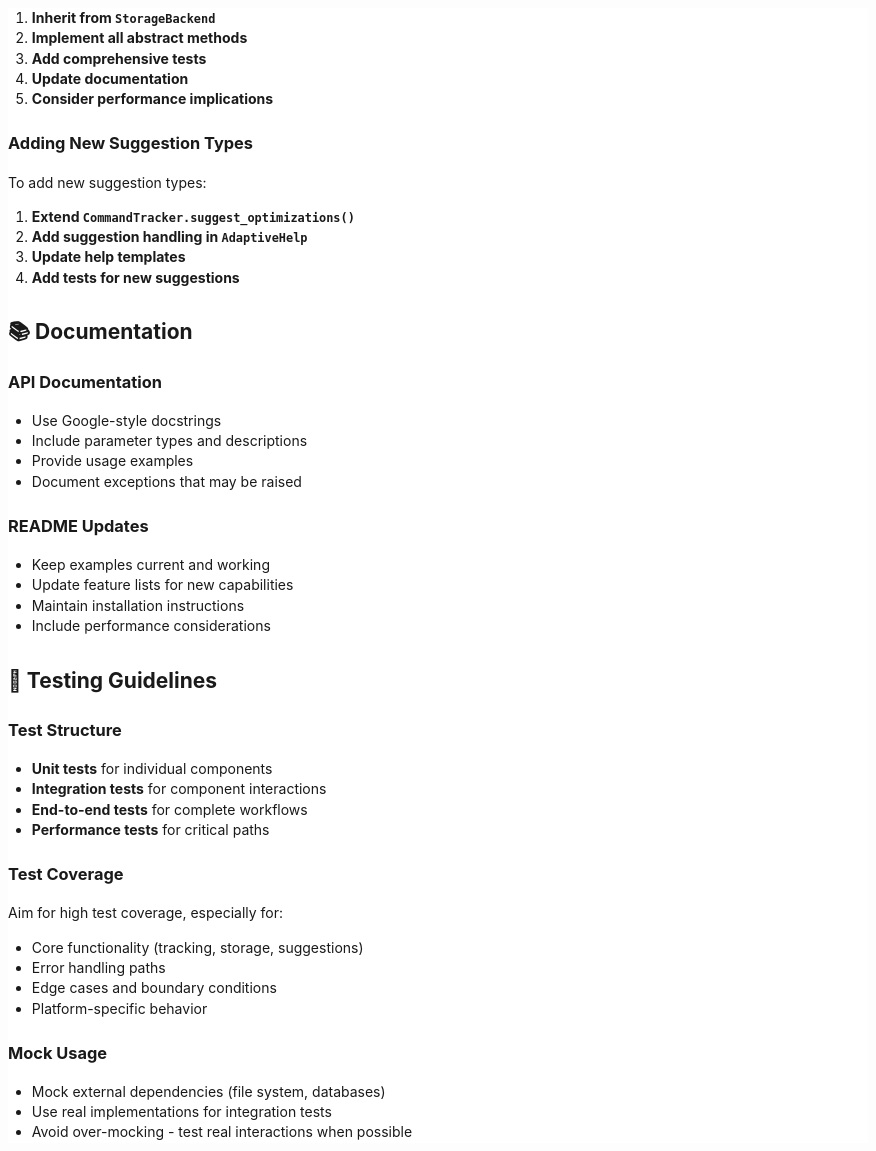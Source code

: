 1. **Inherit from `StorageBackend`**
2. **Implement all abstract methods**
3. **Add comprehensive tests**
4. **Update documentation**
5. **Consider performance implications**

### Adding New Suggestion Types

To add new suggestion types:

1. **Extend `CommandTracker.suggest_optimizations()`**
2. **Add suggestion handling in `AdaptiveHelp`**
3. **Update help templates**
4. **Add tests for new suggestions**

## 📚 Documentation

### API Documentation

- Use Google-style docstrings
- Include parameter types and descriptions
- Provide usage examples
- Document exceptions that may be raised

### README Updates

- Keep examples current and working
- Update feature lists for new capabilities
- Maintain installation instructions
- Include performance considerations

## 🧪 Testing Guidelines

### Test Structure

- **Unit tests** for individual components
- **Integration tests** for component interactions
- **End-to-end tests** for complete workflows
- **Performance tests** for critical paths

### Test Coverage

Aim for high test coverage, especially for:

- Core functionality (tracking, storage, suggestions)
- Error handling paths
- Edge cases and boundary conditions
- Platform-specific behavior

### Mock Usage

- Mock external dependencies (file system, databases)
- Use real implementations for integration tests
- Avoid over-mocking - test real interactions when possible
